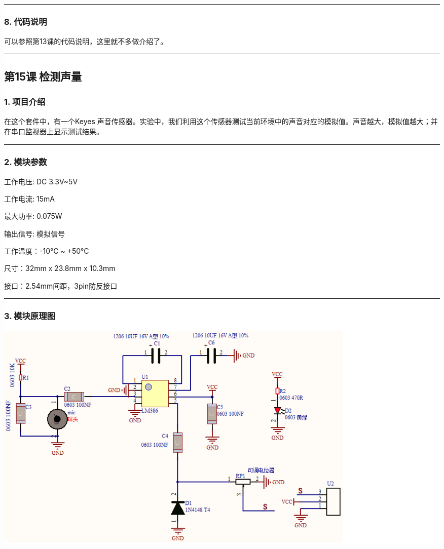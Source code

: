
---

### 8. 代码说明

可以参照第13课的代码说明，这里就不多做介绍了。

---

## 第15课 检测声量

### 1. 项目介绍

在这个套件中，有一个Keyes 声音传感器。实验中，我们利用这个传感器测试当前环境中的声音对应的模拟值。声音越大，模拟值越大；并在串口监视器上显示测试结果。

---

### 2. 模块参数

工作电压: DC 3.3V~5V 

工作电流: 15mA

最大功率: 0.075W

输出信号: 模拟信号

工作温度：-10°C ~ +50°C

尺寸：32mm x 23.8mm x 10.3mm

接口：2.54mm间距，3pin防反接口

---

### 3. 模块原理图

![img](media/80e0a523c80f30197d6d68476b8e9bbf.png)
